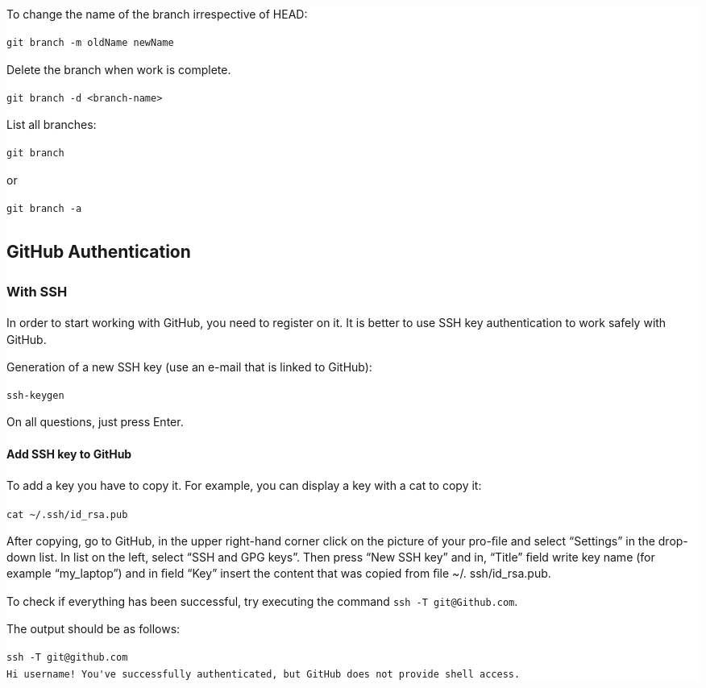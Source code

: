 To change the name of the branch irrespective of HEAD:

```console
git branch -m oldName newName
```

Delete the branch when work is complete.

```terminal
git branch -d <branch-name>
```

List all branches:

```terminal
git branch
```

or

```terminal
git branch -a
```

## GitHub Authentication

### With SSH

In order to start working with GitHub, you need to register on it. It is better to use SSH key authentication to work safely with GitHub.

Generation of a new SSH key (use an e-mail that is linked to GitHub):

```console
ssh-keygen
```

On all questions, just press Enter.

#### Add SSH key to GitHub

To add a key you have to copy it. For example, you can display a key with a cat to copy it:

```console
cat ~/.ssh/id_rsa.pub
```

After copying, go to GitHub, in the upper right-hand corner click on the picture of your pro-ﬁle and select “Settings” in the drop-down list. In list on the left, select “SSH and GPG keys”. Then press “New SSH key” and in, “Title” ﬁeld write key name (for example “my_laptop”) and in ﬁeld “Key” insert the content that was copied from ﬁle ~/. ssh/id_rsa.pub.

To check if everything has been successful, try executing the command ```ssh -T git@Github.com```.

The output should be as follows:

```console
ssh -T git@github.com
Hi username! You've successfully authenticated, but GitHub does not provide shell access.
```
